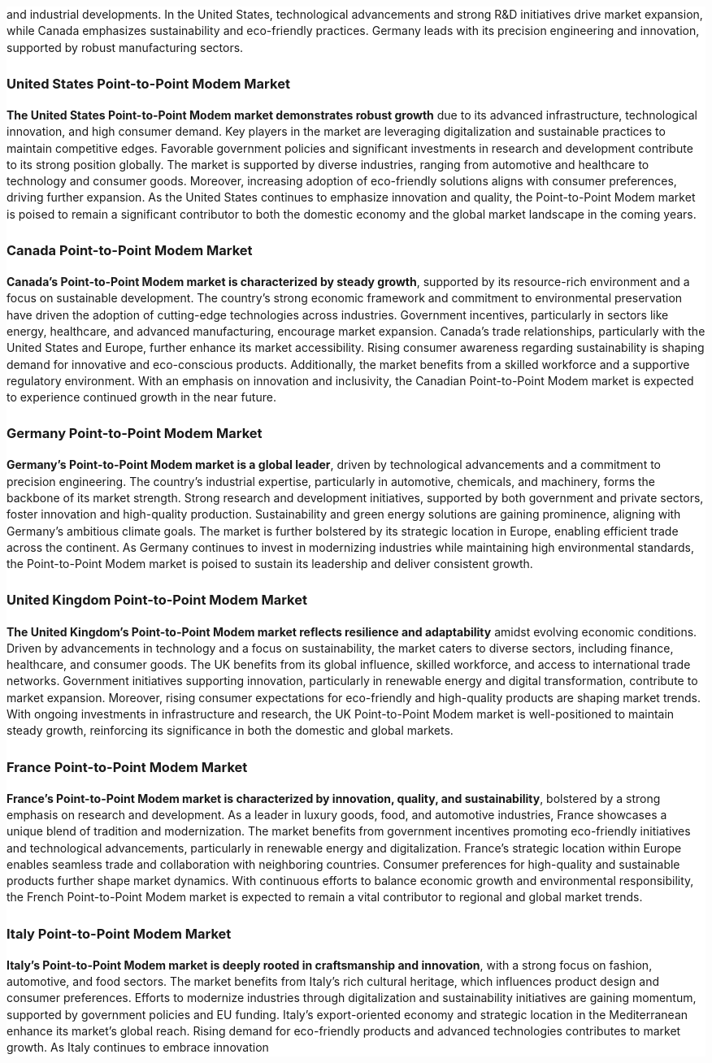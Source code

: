 and industrial developments. In the United States, technological advancements and strong R&amp;D initiatives drive market expansion, while Canada emphasizes sustainability and eco-friendly practices. Germany leads with its precision engineering and innovation, supported by robust manufacturing sectors.</span></em></p></blockquote><h3><strong>United States Point-to-Point Modem Market</strong></h3><p><strong>The United States Point-to-Point Modem market demonstrates robust growth</strong> due to its advanced infrastructure, technological innovation, and high consumer demand. Key players in the market are leveraging digitalization and sustainable practices to maintain competitive edges. Favorable government policies and significant investments in research and development contribute to its strong position globally. The market is supported by diverse industries, ranging from automotive and healthcare to technology and consumer goods. Moreover, increasing adoption of eco-friendly solutions aligns with consumer preferences, driving further expansion. As the United States continues to emphasize innovation and quality, the Point-to-Point Modem market is poised to remain a significant contributor to both the domestic economy and the global market landscape in the coming years.</p><h3><strong>Canada Point-to-Point Modem Market</strong></h3><p><strong>Canada&rsquo;s Point-to-Point Modem market is characterized by steady growth</strong>, supported by its resource-rich environment and a focus on sustainable development. The country&rsquo;s strong economic framework and commitment to environmental preservation have driven the adoption of cutting-edge technologies across industries. Government incentives, particularly in sectors like energy, healthcare, and advanced manufacturing, encourage market expansion. Canada&rsquo;s trade relationships, particularly with the United States and Europe, further enhance its market accessibility. Rising consumer awareness regarding sustainability is shaping demand for innovative and eco-conscious products. Additionally, the market benefits from a skilled workforce and a supportive regulatory environment. With an emphasis on innovation and inclusivity, the Canadian Point-to-Point Modem market is expected to experience continued growth in the near future.</p><h3><strong>Germany Point-to-Point Modem Market</strong></h3><p><strong>Germany&rsquo;s Point-to-Point Modem market is a global leader</strong>, driven by technological advancements and a commitment to precision engineering. The country&rsquo;s industrial expertise, particularly in automotive, chemicals, and machinery, forms the backbone of its market strength. Strong research and development initiatives, supported by both government and private sectors, foster innovation and high-quality production. Sustainability and green energy solutions are gaining prominence, aligning with Germany&rsquo;s ambitious climate goals. The market is further bolstered by its strategic location in Europe, enabling efficient trade across the continent. As Germany continues to invest in modernizing industries while maintaining high environmental standards, the Point-to-Point Modem market is poised to sustain its leadership and deliver consistent growth.</p><h3><strong>United Kingdom Point-to-Point Modem Market</strong></h3><p><strong>The United Kingdom&rsquo;s Point-to-Point Modem market reflects resilience and adaptability</strong> amidst evolving economic conditions. Driven by advancements in technology and a focus on sustainability, the market caters to diverse sectors, including finance, healthcare, and consumer goods. The UK benefits from its global influence, skilled workforce, and access to international trade networks. Government initiatives supporting innovation, particularly in renewable energy and digital transformation, contribute to market expansion. Moreover, rising consumer expectations for eco-friendly and high-quality products are shaping market trends. With ongoing investments in infrastructure and research, the UK Point-to-Point Modem market is well-positioned to maintain steady growth, reinforcing its significance in both the domestic and global markets.</p><h3><strong>France Point-to-Point Modem Market</strong></h3><p><strong>France&rsquo;s Point-to-Point Modem market is characterized by innovation, quality, and sustainability</strong>, bolstered by a strong emphasis on research and development. As a leader in luxury goods, food, and automotive industries, France showcases a unique blend of tradition and modernization. The market benefits from government incentives promoting eco-friendly initiatives and technological advancements, particularly in renewable energy and digitalization. France&rsquo;s strategic location within Europe enables seamless trade and collaboration with neighboring countries. Consumer preferences for high-quality and sustainable products further shape market dynamics. With continuous efforts to balance economic growth and environmental responsibility, the French Point-to-Point Modem market is expected to remain a vital contributor to regional and global market trends.</p><h3><strong>Italy Point-to-Point Modem Market</strong></h3><p><strong>Italy&rsquo;s Point-to-Point Modem market is deeply rooted in craftsmanship and innovation</strong>, with a strong focus on fashion, automotive, and food sectors. The market benefits from Italy&rsquo;s rich cultural heritage, which influences product design and consumer preferences. Efforts to modernize industries through digitalization and sustainability initiatives are gaining momentum, supported by government policies and EU funding. Italy&rsquo;s export-oriented economy and strategic location in the Mediterranean enhance its market&rsquo;s global reach. Rising demand for eco-friendly products and advanced technologies contributes to market growth. As Italy continues to embrace innovation
